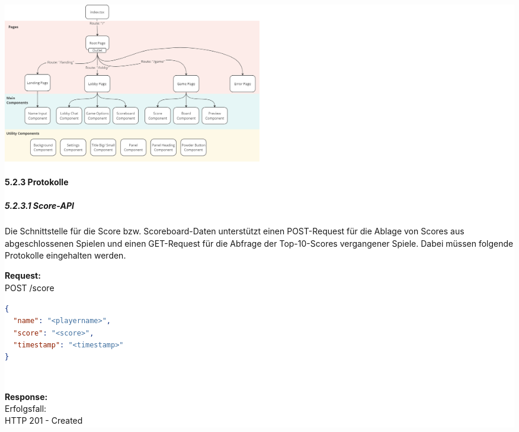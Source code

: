 <img src="./img/architecture/components.png" alt="Frontend Architektur des Spiels" width="50%">

#### 5.2.3 Protokolle

##### 5.2.3.1 Score-API

Die Schnittstelle für die Score bzw. Scoreboard-Daten unterstützt einen POST-Request für die Ablage von Scores aus abgeschlossenen Spielen und einen GET-Request für die Abfrage der Top-10-Scores vergangener Spiele. Dabei müssen folgende Protokolle eingehalten werden.

**Request:** <br>
POST /score

```json
{
  "name": "<playername>",
  "score": "<score>",
  "timestamp": "<timestamp>"
}
```

<br>

**Response:** <br>
Erfolgsfall: <br>
HTTP 201 - Created
